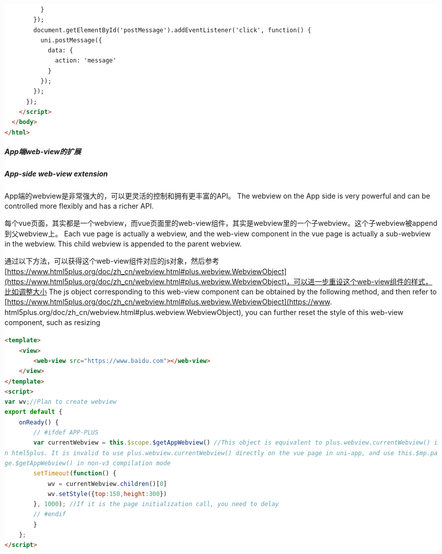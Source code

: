 ```html
          }
        });
        document.getElementById('postMessage').addEventListener('click', function() {
          uni.postMessage({
            data: {
              action: 'message'
            }
          });
        });
      });
    </script>
  </body>
</html>

```


##### **App端web-view的扩展**
##### **App-side web-view extension**
App端的webview是非常强大的，可以更灵活的控制和拥有更丰富的API。
The webview on the App side is very powerful and can be controlled more flexibly and has a richer API.

每个vue页面，其实都是一个webview，而vue页面里的web-view组件，其实是webview里的一个子webview。这个子webview被append到父webview上。
Each vue page is actually a webview, and the web-view component in the vue page is actually a sub-webview in the webview. This child webview is appended to the parent webview.

通过以下方法，可以获得这个web-view组件对应的js对象，然后参考[https://www.html5plus.org/doc/zh_cn/webview.html#plus.webview.WebviewObject](https://www.html5plus.org/doc/zh_cn/webview.html#plus.webview.WebviewObject)，可以进一步重设这个web-view组件的样式，比如调整大小
The js object corresponding to this web-view component can be obtained by the following method, and then refer to [https://www.html5plus.org/doc/zh_cn/webview.html#plus.webview.WebviewObject](https://www. html5plus.org/doc/zh_cn/webview.html#plus.webview.WebviewObject), you can further reset the style of this web-view component, such as resizing

```html
<template>
	<view>
		<web-view src="https://www.baidu.com"></web-view>
	</view>
</template>
<script>
var wv;//Plan to create webview
export default {
	onReady() {
		// #ifdef APP-PLUS
		var currentWebview = this.$scope.$getAppWebview() //This object is equivalent to plus.webview.currentWebview() in html5plus. It is invalid to use plus.webview.currentWebview() directly on the vue page in uni-app, and use this.$mp.page.$getAppWebview() in non-v3 compilation mode
		setTimeout(function() {
			wv = currentWebview.children()[0]
			wv.setStyle({top:150,height:300})
		}, 1000); //If it is the page initialization call, you need to delay
		// #endif
		}
	};
</script>
```
